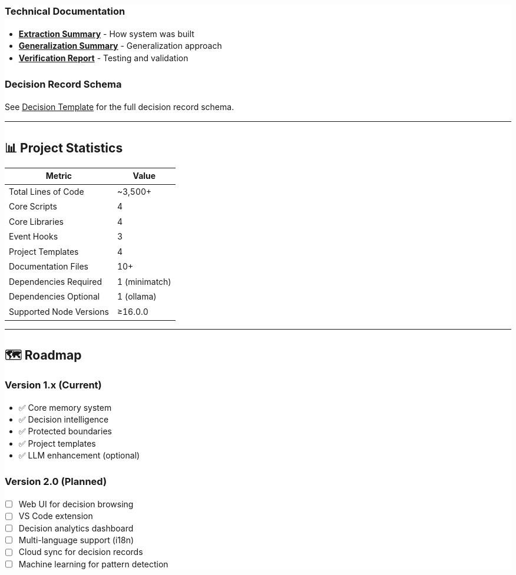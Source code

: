 ### Technical Documentation

- **[Extraction Summary](EXTRACTION-SUMMARY.md)** - How system was built
- **[Generalization Summary](GENERALIZATION-SUMMARY.md)** - Generalization approach
- **[Verification Report](VERIFICATION-REPORT.md)** - Testing and validation

### Decision Record Schema

See [Decision Template](.memories/decisions/TEMPLATE.json) for the full decision record schema.

---

## 📊 Project Statistics

| Metric | Value |
|--------|-------|
| Total Lines of Code | ~3,500+ |
| Core Scripts | 4 |
| Core Libraries | 4 |
| Event Hooks | 3 |
| Project Templates | 4 |
| Documentation Files | 10+ |
| Dependencies Required | 1 (minimatch) |
| Dependencies Optional | 1 (ollama) |
| Supported Node Versions | ≥16.0.0 |

---

## 🗺️ Roadmap

### Version 1.x (Current)
- ✅ Core memory system
- ✅ Decision intelligence
- ✅ Protected boundaries
- ✅ Project templates
- ✅ LLM enhancement (optional)

### Version 2.0 (Planned)
- [ ] Web UI for decision browsing
- [ ] VS Code extension
- [ ] Decision analytics dashboard
- [ ] Multi-language support (i18n)
- [ ] Cloud sync for decision records
- [ ] Machine learning for pattern detection
